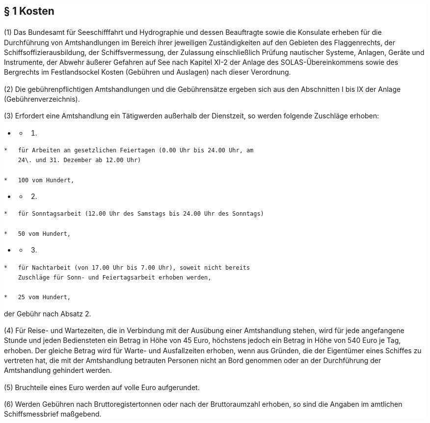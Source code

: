 ## § 1 Kosten

(1) Das Bundesamt für Seeschifffahrt und Hydrographie und dessen
Beauftragte sowie die Konsulate erheben für die Durchführung von
Amtshandlungen im Bereich ihrer jeweiligen Zuständigkeiten auf den
Gebieten des Flaggenrechts, der Schiffsoffizierausbildung, der
Schiffsvermessung, der Zulassung einschließlich Prüfung nautischer
Systeme, Anlagen, Geräte und Instrumente, der Abwehr äußerer Gefahren
auf See nach Kapitel XI-2 der Anlage des SOLAS-Übereinkommens sowie
des Bergrechts im Festlandsockel Kosten (Gebühren und Auslagen) nach
dieser Verordnung.

(2) Die gebührenpflichtigen Amtshandlungen und die Gebührensätze
ergeben sich aus den Abschnitten I bis IX der Anlage
(Gebührenverzeichnis).

(3) Erfordert eine Amtshandlung ein Tätigwerden außerhalb der
Dienstzeit, so werden folgende Zuschläge erhoben:

*    *   1.

    *   für Arbeiten an gesetzlichen Feiertagen (0.00 Uhr bis 24.00 Uhr, am
        24\. und 31. Dezember ab 12.00 Uhr)

    *   100 vom Hundert,


*    *   2.

    *   für Sonntagsarbeit (12.00 Uhr des Samstags bis 24.00 Uhr des Sonntags)

    *   50 vom Hundert,


*    *   3.

    *   für Nachtarbeit (von 17.00 Uhr bis 7.00 Uhr), soweit nicht bereits
        Zuschläge für Sonn- und Feiertagsarbeit erhoben werden,

    *   25 vom Hundert,



der Gebühr nach Absatz 2.

(4) Für Reise- und Wartezeiten, die in Verbindung mit der Ausübung
einer Amtshandlung stehen, wird für jede angefangene Stunde und jeden
Bediensteten ein Betrag in Höhe von 45 Euro, höchstens jedoch ein
Betrag in Höhe von 540 Euro je Tag, erhoben. Der gleiche Betrag wird
für Warte- und Ausfallzeiten erhoben, wenn aus Gründen, die der
Eigentümer eines Schiffes zu vertreten hat, die mit der Amtshandlung
betrauten Personen nicht an Bord genommen oder an der Durchführung der
Amtshandlung gehindert werden.

(5) Bruchteile eines Euro werden auf volle Euro aufgerundet.

(6) Werden Gebühren nach Bruttoregistertonnen oder nach der
Bruttoraumzahl erhoben, so sind die Angaben im amtlichen
Schiffsmessbrief maßgebend.
